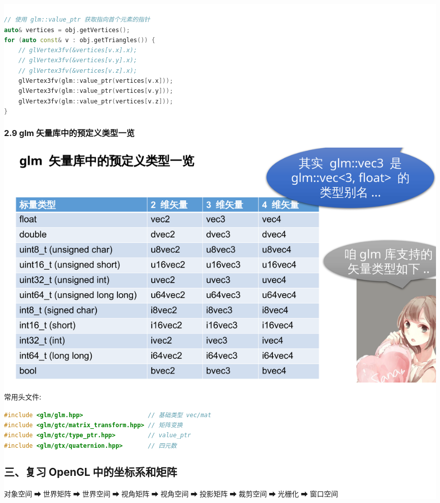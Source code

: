 ```cpp [c28-glm 封装]

// 使用 glm::value_ptr 获取指向首个元素的指针
auto& vertices = obj.getVertices();
for (auto const& v : obj.getTriangles()) {
    // glVertex3fv(&vertices[v.x].x);
    // glVertex3fv(&vertices[v.y].x);
    // glVertex3fv(&vertices[v.z].x);
    glVertex3fv(glm::value_ptr(vertices[v.x]));
    glVertex3fv(glm::value_ptr(vertices[v.y]));
    glVertex3fv(glm::value_ptr(vertices[v.z]));
}
```

### 2.9 glm 矢量库中的预定义类型一览

![glm 矢量库中的预定义类型一览 ##w700##](HX_2025-07-31_17-06-51.png)

常用头文件:

```cpp vscode
#include <glm/glm.hpp>                  // 基础类型 vec/mat
#include <glm/gtc/matrix_transform.hpp> // 矩阵变换
#include <glm/gtc/type_ptr.hpp>         // value_ptr
#include <glm/gtx/quaternion.hpp>       // 四元数
```

## 三、复习 OpenGL 中的坐标系和矩阵
对象空间 ➡ 世界矩阵 ➡ 世界空间 ➡ 视角矩阵 ➡ 视角空间 ➡ 投影矩阵 ➡ 裁剪空间 ➡ 光栅化 ➡ 窗口空间
